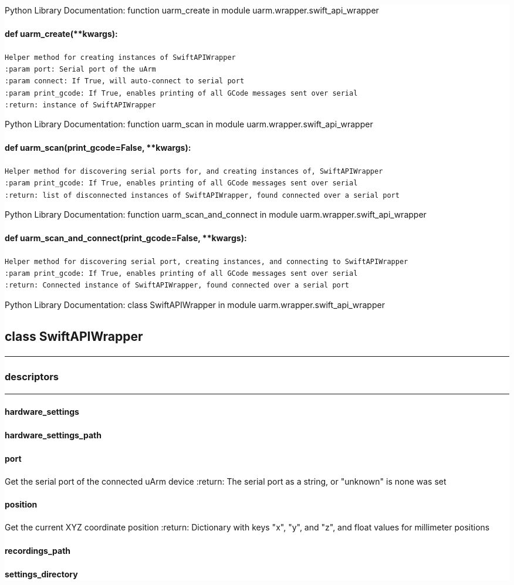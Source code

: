 Python Library Documentation: function uarm_create in module uarm.wrapper.swift_api_wrapper

#### def uarm_create(**kwargs):

```
Helper method for creating instances of SwiftAPIWrapper
:param port: Serial port of the uArm
:param connect: If True, will auto-connect to serial port
:param print_gcode: If True, enables printing of all GCode messages sent over serial
:return: instance of SwiftAPIWrapper
```
Python Library Documentation: function uarm_scan in module uarm.wrapper.swift_api_wrapper

#### def uarm_scan(print_gcode=False, **kwargs):

```
Helper method for discovering serial ports for, and creating instances of, SwiftAPIWrapper
:param print_gcode: If True, enables printing of all GCode messages sent over serial
:return: list of disconnected instances of SwiftAPIWrapper, found connected over a serial port
```
Python Library Documentation: function uarm_scan_and_connect in module uarm.wrapper.swift_api_wrapper

#### def uarm_scan_and_connect(print_gcode=False, **kwargs):

```
Helper method for discovering serial port, creating instances, and connecting to SwiftAPIWrapper
:param print_gcode: If True, enables printing of all GCode messages sent over serial
:return: Connected instance of SwiftAPIWrapper, found connected over a serial port
```
Python Library Documentation: class SwiftAPIWrapper in module uarm.wrapper.swift_api_wrapper

## class SwiftAPIWrapper
****************************************

### descriptors
****************************************
#### hardware_settings

#### hardware_settings_path

#### port
Get the serial port of the connected uArm device
:return: The serial port as a string, or "unknown" is none was set

#### position
Get the current XYZ coordinate position
:return: Dictionary with keys "x", "y", and "z", and float values for millimeter positions

#### recordings_path

#### settings_directory

